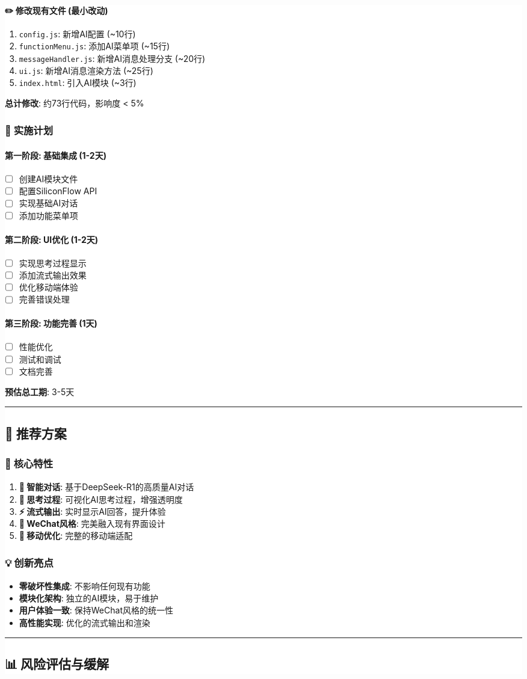 #### ✏️ **修改现有文件** (最小改动)
1. `config.js`: 新增AI配置 (~10行)
2. `functionMenu.js`: 添加AI菜单项 (~15行)
3. `messageHandler.js`: 新增AI消息处理分支 (~20行)
4. `ui.js`: 新增AI消息渲染方法 (~25行)
5. `index.html`: 引入AI模块 (~3行)

**总计修改**: 约73行代码，影响度 < 5%

### 🚀 **实施计划**

#### 第一阶段: 基础集成 (1-2天)
- [ ] 创建AI模块文件
- [ ] 配置SiliconFlow API
- [ ] 实现基础AI对话
- [ ] 添加功能菜单项

#### 第二阶段: UI优化 (1-2天)
- [ ] 实现思考过程显示
- [ ] 添加流式输出效果
- [ ] 优化移动端体验
- [ ] 完善错误处理

#### 第三阶段: 功能完善 (1天)
- [ ] 性能优化
- [ ] 测试和调试
- [ ] 文档完善

**预估总工期**: 3-5天

---

## 🎯 推荐方案

### 🌟 **核心特性**
1. **🤖 智能对话**: 基于DeepSeek-R1的高质量AI对话
2. **🧠 思考过程**: 可视化AI思考过程，增强透明度
3. **⚡ 流式输出**: 实时显示AI回答，提升体验
4. **🎨 WeChat风格**: 完美融入现有界面设计
5. **📱 移动优化**: 完整的移动端适配

### 💡 **创新亮点**
- **零破坏性集成**: 不影响任何现有功能
- **模块化架构**: 独立的AI模块，易于维护
- **用户体验一致**: 保持WeChat风格的统一性
- **高性能实现**: 优化的流式输出和渲染

---

## 📊 风险评估与缓解
